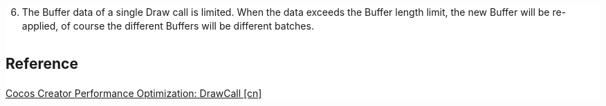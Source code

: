 6. The Buffer data of a single Draw call is limited. When the data exceeds the Buffer length limit, the new Buffer will be re-applied, of course the different Buffers will be different batches.

## Reference

[Cocos Creator Performance Optimization: DrawCall [cn]](https://mp.weixin.qq.com/s/2fKhBciXoxZ85XuUL01iyg)
